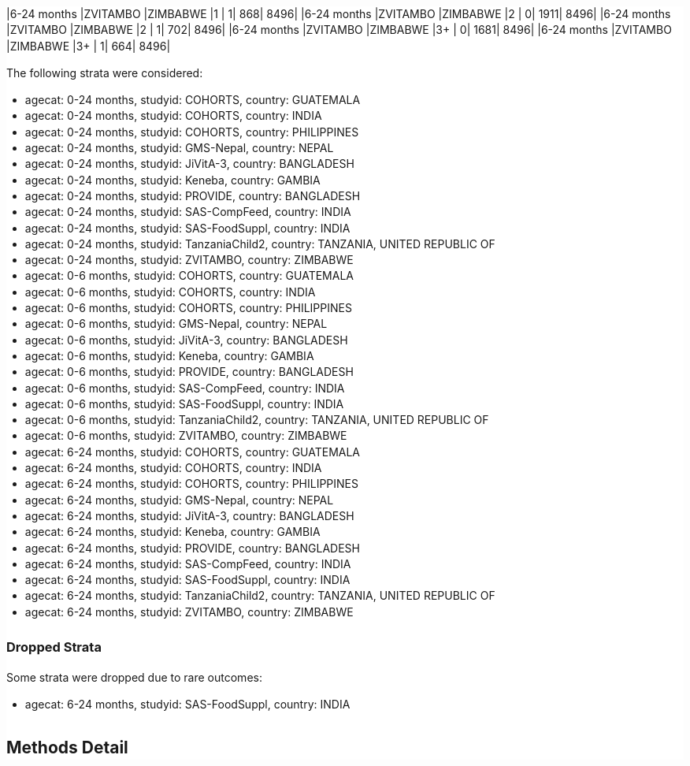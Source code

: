 |6-24 months |ZVITAMBO       |ZIMBABWE                     |1      |            1|    868|  8496|
|6-24 months |ZVITAMBO       |ZIMBABWE                     |2      |            0|   1911|  8496|
|6-24 months |ZVITAMBO       |ZIMBABWE                     |2      |            1|    702|  8496|
|6-24 months |ZVITAMBO       |ZIMBABWE                     |3+     |            0|   1681|  8496|
|6-24 months |ZVITAMBO       |ZIMBABWE                     |3+     |            1|    664|  8496|


The following strata were considered:

* agecat: 0-24 months, studyid: COHORTS, country: GUATEMALA
* agecat: 0-24 months, studyid: COHORTS, country: INDIA
* agecat: 0-24 months, studyid: COHORTS, country: PHILIPPINES
* agecat: 0-24 months, studyid: GMS-Nepal, country: NEPAL
* agecat: 0-24 months, studyid: JiVitA-3, country: BANGLADESH
* agecat: 0-24 months, studyid: Keneba, country: GAMBIA
* agecat: 0-24 months, studyid: PROVIDE, country: BANGLADESH
* agecat: 0-24 months, studyid: SAS-CompFeed, country: INDIA
* agecat: 0-24 months, studyid: SAS-FoodSuppl, country: INDIA
* agecat: 0-24 months, studyid: TanzaniaChild2, country: TANZANIA, UNITED REPUBLIC OF
* agecat: 0-24 months, studyid: ZVITAMBO, country: ZIMBABWE
* agecat: 0-6 months, studyid: COHORTS, country: GUATEMALA
* agecat: 0-6 months, studyid: COHORTS, country: INDIA
* agecat: 0-6 months, studyid: COHORTS, country: PHILIPPINES
* agecat: 0-6 months, studyid: GMS-Nepal, country: NEPAL
* agecat: 0-6 months, studyid: JiVitA-3, country: BANGLADESH
* agecat: 0-6 months, studyid: Keneba, country: GAMBIA
* agecat: 0-6 months, studyid: PROVIDE, country: BANGLADESH
* agecat: 0-6 months, studyid: SAS-CompFeed, country: INDIA
* agecat: 0-6 months, studyid: SAS-FoodSuppl, country: INDIA
* agecat: 0-6 months, studyid: TanzaniaChild2, country: TANZANIA, UNITED REPUBLIC OF
* agecat: 0-6 months, studyid: ZVITAMBO, country: ZIMBABWE
* agecat: 6-24 months, studyid: COHORTS, country: GUATEMALA
* agecat: 6-24 months, studyid: COHORTS, country: INDIA
* agecat: 6-24 months, studyid: COHORTS, country: PHILIPPINES
* agecat: 6-24 months, studyid: GMS-Nepal, country: NEPAL
* agecat: 6-24 months, studyid: JiVitA-3, country: BANGLADESH
* agecat: 6-24 months, studyid: Keneba, country: GAMBIA
* agecat: 6-24 months, studyid: PROVIDE, country: BANGLADESH
* agecat: 6-24 months, studyid: SAS-CompFeed, country: INDIA
* agecat: 6-24 months, studyid: SAS-FoodSuppl, country: INDIA
* agecat: 6-24 months, studyid: TanzaniaChild2, country: TANZANIA, UNITED REPUBLIC OF
* agecat: 6-24 months, studyid: ZVITAMBO, country: ZIMBABWE

### Dropped Strata

Some strata were dropped due to rare outcomes:

* agecat: 6-24 months, studyid: SAS-FoodSuppl, country: INDIA

## Methods Detail
